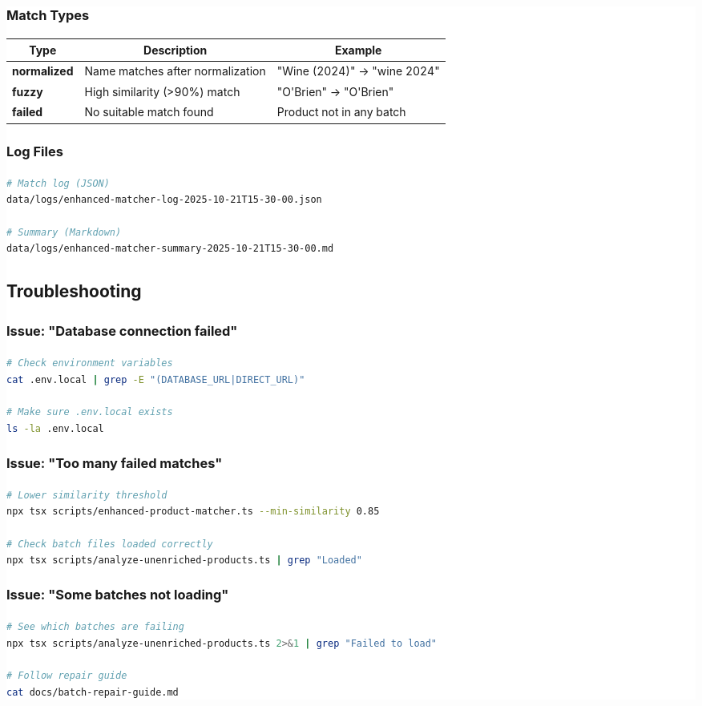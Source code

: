 
### Match Types

| Type | Description | Example |
|------|-------------|---------|
| **normalized** | Name matches after normalization | "Wine (2024)" → "wine 2024" |
| **fuzzy** | High similarity (>90%) match | "O'Brien" → "O'Brien" |
| **failed** | No suitable match found | Product not in any batch |

### Log Files

```bash
# Match log (JSON)
data/logs/enhanced-matcher-log-2025-10-21T15-30-00.json

# Summary (Markdown)
data/logs/enhanced-matcher-summary-2025-10-21T15-30-00.md
```

## Troubleshooting

### Issue: "Database connection failed"

```bash
# Check environment variables
cat .env.local | grep -E "(DATABASE_URL|DIRECT_URL)"

# Make sure .env.local exists
ls -la .env.local
```

### Issue: "Too many failed matches"

```bash
# Lower similarity threshold
npx tsx scripts/enhanced-product-matcher.ts --min-similarity 0.85

# Check batch files loaded correctly
npx tsx scripts/analyze-unenriched-products.ts | grep "Loaded"
```

### Issue: "Some batches not loading"

```bash
# See which batches are failing
npx tsx scripts/analyze-unenriched-products.ts 2>&1 | grep "Failed to load"

# Follow repair guide
cat docs/batch-repair-guide.md
```
